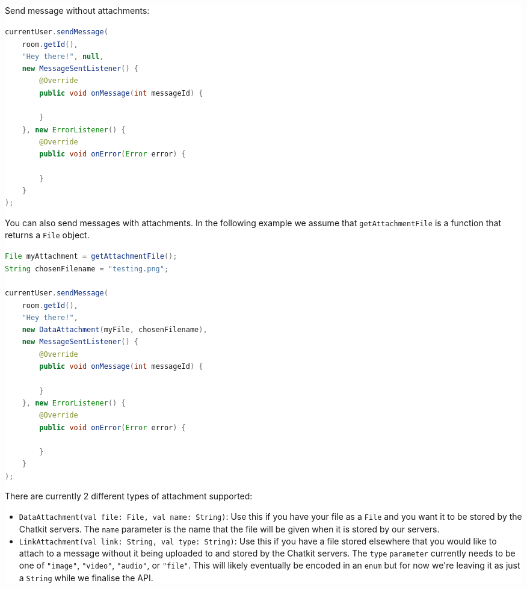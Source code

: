 
Send message without attachments:

```java
currentUser.sendMessage(
    room.getId(),
    "Hey there!", null,
    new MessageSentListener() {
        @Override
        public void onMessage(int messageId) {

        }
    }, new ErrorListener() {
        @Override
        public void onError(Error error) {

        }
    }
);
```

You can also send messages with attachments. In the following example we assume that `getAttachmentFile` is a function that returns a `File` object.

```java
File myAttachment = getAttachmentFile();
String chosenFilename = "testing.png";

currentUser.sendMessage(
    room.getId(),
    "Hey there!",
    new DataAttachment(myFile, chosenFilename),
    new MessageSentListener() {
        @Override
        public void onMessage(int messageId) {

        }
    }, new ErrorListener() {
        @Override
        public void onError(Error error) {

        }
    }
);
```

There are currently 2 different types of attachment supported:

* `DataAttachment(val file: File, val name: String)`: Use this if you have your file as a `File` and you want it to be stored by the Chatkit servers. The `name` parameter is the name that the file will be given when it is stored by our servers.
* `LinkAttachment(val link: String, val type: String)`: Use this if you have a file stored elsewhere that you would like to attach to a message without it being uploaded to and stored by the Chatkit servers. The `type` `parameter` currently needs to be one of `"image"`, `"video"`, `"audio"`, or `"file"`. This will likely eventually be encoded in an `enum` but for now we're leaving it as just a `String` while we finalise the API.
